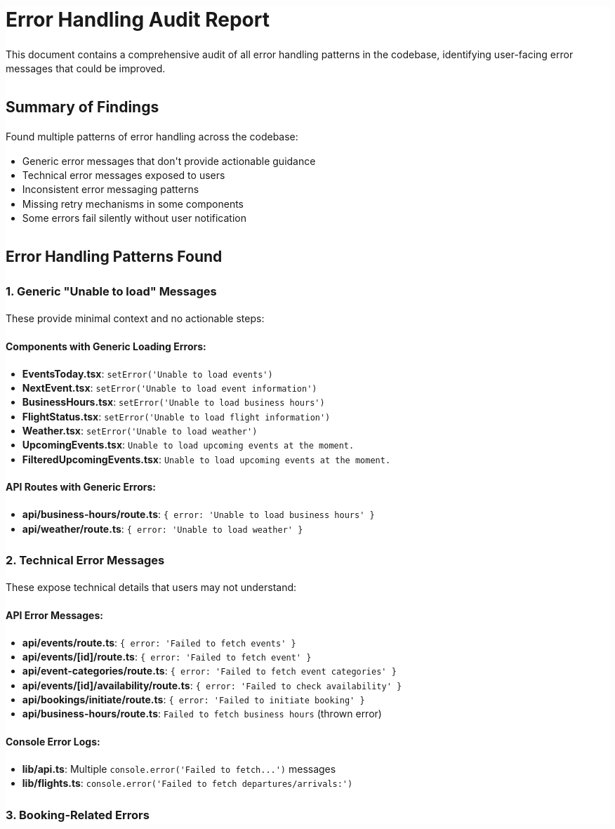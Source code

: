 # Error Handling Audit Report

This document contains a comprehensive audit of all error handling patterns in the codebase, identifying user-facing error messages that could be improved.

## Summary of Findings

Found multiple patterns of error handling across the codebase:
- Generic error messages that don't provide actionable guidance
- Technical error messages exposed to users
- Inconsistent error messaging patterns
- Missing retry mechanisms in some components
- Some errors fail silently without user notification

## Error Handling Patterns Found

### 1. Generic "Unable to load" Messages

These provide minimal context and no actionable steps:

#### Components with Generic Loading Errors:
- **EventsToday.tsx**: `setError('Unable to load events')`
- **NextEvent.tsx**: `setError('Unable to load event information')`
- **BusinessHours.tsx**: `setError('Unable to load business hours')`
- **FlightStatus.tsx**: `setError('Unable to load flight information')`
- **Weather.tsx**: `setError('Unable to load weather')`
- **UpcomingEvents.tsx**: `Unable to load upcoming events at the moment.`
- **FilteredUpcomingEvents.tsx**: `Unable to load upcoming events at the moment.`

#### API Routes with Generic Errors:
- **api/business-hours/route.ts**: `{ error: 'Unable to load business hours' }`
- **api/weather/route.ts**: `{ error: 'Unable to load weather' }`

### 2. Technical Error Messages

These expose technical details that users may not understand:

#### API Error Messages:
- **api/events/route.ts**: `{ error: 'Failed to fetch events' }`
- **api/events/[id]/route.ts**: `{ error: 'Failed to fetch event' }`
- **api/event-categories/route.ts**: `{ error: 'Failed to fetch event categories' }`
- **api/events/[id]/availability/route.ts**: `{ error: 'Failed to check availability' }`
- **api/bookings/initiate/route.ts**: `{ error: 'Failed to initiate booking' }`
- **api/business-hours/route.ts**: `Failed to fetch business hours` (thrown error)

#### Console Error Logs:
- **lib/api.ts**: Multiple `console.error('Failed to fetch...')` messages
- **lib/flights.ts**: `console.error('Failed to fetch departures/arrivals:')`

### 3. Booking-Related Errors
